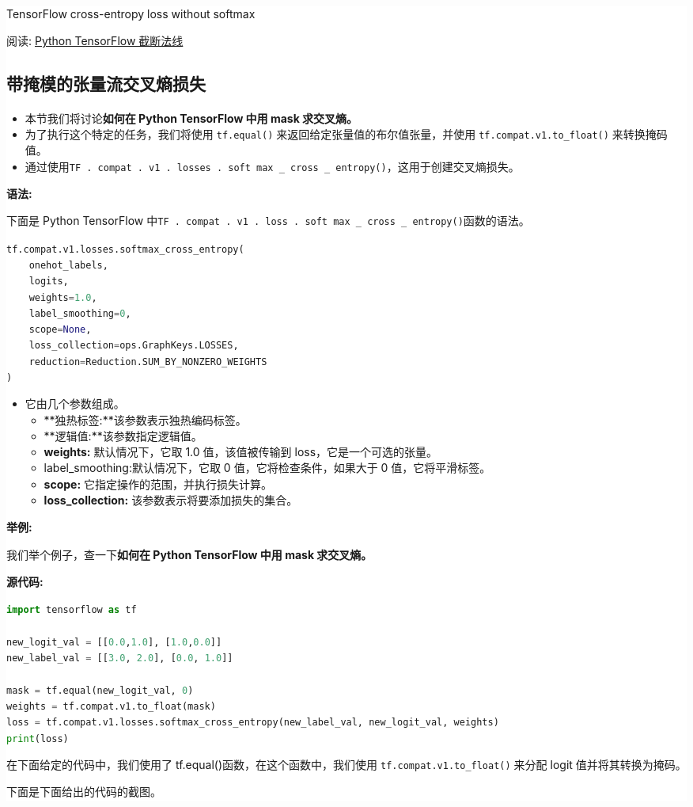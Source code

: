 TensorFlow cross-entropy loss without softmax

阅读: [Python TensorFlow 截断法线](https://pythonguides.com/tensorflow-truncated-normal/)

## 带掩模的张量流交叉熵损失

*   本节我们将讨论**如何在 Python TensorFlow 中用 mask 求交叉熵。**
*   为了执行这个特定的任务，我们将使用 `tf.equal()` 来返回给定张量值的布尔值张量，并使用 `tf.compat.v1.to_float()` 来转换掩码值。
*   通过使用`TF . compat . v1 . losses . soft max _ cross _ entropy()`，这用于创建交叉熵损失。

**语法:**

下面是 Python TensorFlow 中`TF . compat . v1 . loss . soft max _ cross _ entropy()`函数的语法。

```py
tf.compat.v1.losses.softmax_cross_entropy(
    onehot_labels,
    logits,
    weights=1.0,
    label_smoothing=0,
    scope=None,
    loss_collection=ops.GraphKeys.LOSSES,
    reduction=Reduction.SUM_BY_NONZERO_WEIGHTS
)
```

*   它由几个参数组成。
    *   **独热标签:**该参数表示独热编码标签。
    *   **逻辑值:**该参数指定逻辑值。
    *   **weights:** 默认情况下，它取 1.0 值，该值被传输到 loss，它是一个可选的张量。
    *   label_smoothing:默认情况下，它取 0 值，它将检查条件，如果大于 0 值，它将平滑标签。
    *   **scope:** 它指定操作的范围，并执行损失计算。
    *   **loss_collection:** 该参数表示将要添加损失的集合。

**举例:**

我们举个例子，查一下**如何在 Python TensorFlow 中用 mask 求交叉熵。**

**源代码:**

```py
import tensorflow as tf

new_logit_val = [[0.0,1.0], [1.0,0.0]]
new_label_val = [[3.0, 2.0], [0.0, 1.0]]

mask = tf.equal(new_logit_val, 0)
weights = tf.compat.v1.to_float(mask) 
loss = tf.compat.v1.losses.softmax_cross_entropy(new_label_val, new_logit_val, weights)
print(loss)
```

在下面给定的代码中，我们使用了 tf.equal()函数，在这个函数中，我们使用 `tf.compat.v1.to_float()` 来分配 logit 值并将其转换为掩码。

下面是下面给出的代码的截图。
